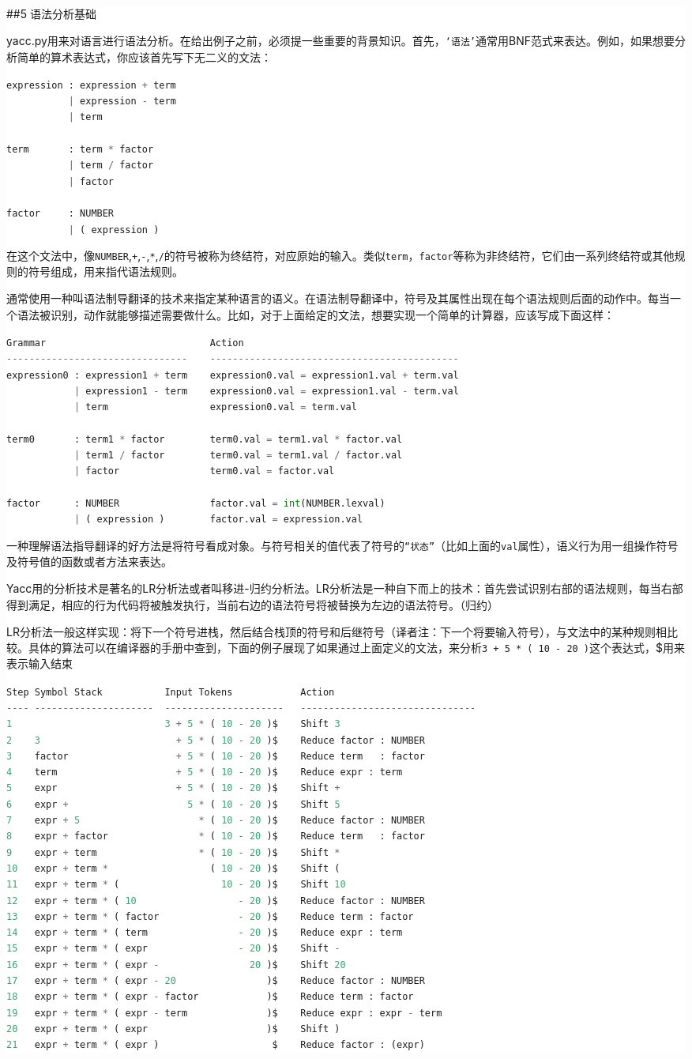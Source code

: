 ##5 语法分析基础

yacc.py用来对语言进行语法分析。在给出例子之前，必须提一些重要的背景知识。首先，`‘语法’`通常用BNF范式来表达。例如，如果想要分析简单的算术表达式，你应该首先写下无二义的文法：

```python
expression : expression + term
           | expression - term
           | term

term       : term * factor
           | term / factor
           | factor

factor     : NUMBER
           | ( expression )
```
在这个文法中，像`NUMBER`,`+`,`-`,`*`,`/`的符号被称为终结符，对应原始的输入。类似`term`，`factor`等称为非终结符，它们由一系列终结符或其他规则的符号组成，用来指代语法规则。

通常使用一种叫语法制导翻译的技术来指定某种语言的语义。在语法制导翻译中，符号及其属性出现在每个语法规则后面的动作中。每当一个语法被识别，动作就能够描述需要做什么。比如，对于上面给定的文法，想要实现一个简单的计算器，应该写成下面这样：

```python
Grammar                             Action
--------------------------------    -------------------------------------------- 
expression0 : expression1 + term    expression0.val = expression1.val + term.val
            | expression1 - term    expression0.val = expression1.val - term.val
            | term                  expression0.val = term.val

term0       : term1 * factor        term0.val = term1.val * factor.val
            | term1 / factor        term0.val = term1.val / factor.val
            | factor                term0.val = factor.val

factor      : NUMBER                factor.val = int(NUMBER.lexval)
            | ( expression )        factor.val = expression.val
```
一种理解语法指导翻译的好方法是将符号看成对象。与符号相关的值代表了符号的`“状态”`（比如上面的`val`属性），语义行为用一组操作符号及符号值的函数或者方法来表达。

Yacc用的分析技术是著名的LR分析法或者叫移进-归约分析法。LR分析法是一种自下而上的技术：首先尝试识别右部的语法规则，每当右部得到满足，相应的行为代码将被触发执行，当前右边的语法符号将被替换为左边的语法符号。（归约）

LR分析法一般这样实现：将下一个符号进栈，然后结合栈顶的符号和后继符号（译者注：下一个将要输入符号），与文法中的某种规则相比较。具体的算法可以在编译器的手册中查到，下面的例子展现了如果通过上面定义的文法，来分析`3 + 5 * ( 10 - 20 )`这个表达式，$用来表示输入结束

```python
Step Symbol Stack           Input Tokens            Action
---- ---------------------  ---------------------   -------------------------------
1                           3 + 5 * ( 10 - 20 )$    Shift 3
2    3                        + 5 * ( 10 - 20 )$    Reduce factor : NUMBER
3    factor                   + 5 * ( 10 - 20 )$    Reduce term   : factor
4    term                     + 5 * ( 10 - 20 )$    Reduce expr : term
5    expr                     + 5 * ( 10 - 20 )$    Shift +
6    expr +                     5 * ( 10 - 20 )$    Shift 5
7    expr + 5                     * ( 10 - 20 )$    Reduce factor : NUMBER
8    expr + factor                * ( 10 - 20 )$    Reduce term   : factor
9    expr + term                  * ( 10 - 20 )$    Shift *
10   expr + term *                  ( 10 - 20 )$    Shift (
11   expr + term * (                  10 - 20 )$    Shift 10
12   expr + term * ( 10                  - 20 )$    Reduce factor : NUMBER
13   expr + term * ( factor              - 20 )$    Reduce term : factor
14   expr + term * ( term                - 20 )$    Reduce expr : term
15   expr + term * ( expr                - 20 )$    Shift -
16   expr + term * ( expr -                20 )$    Shift 20
17   expr + term * ( expr - 20                )$    Reduce factor : NUMBER
18   expr + term * ( expr - factor            )$    Reduce term : factor
19   expr + term * ( expr - term              )$    Reduce expr : expr - term
20   expr + term * ( expr                     )$    Shift )
21   expr + term * ( expr )                    $    Reduce factor : (expr)
```